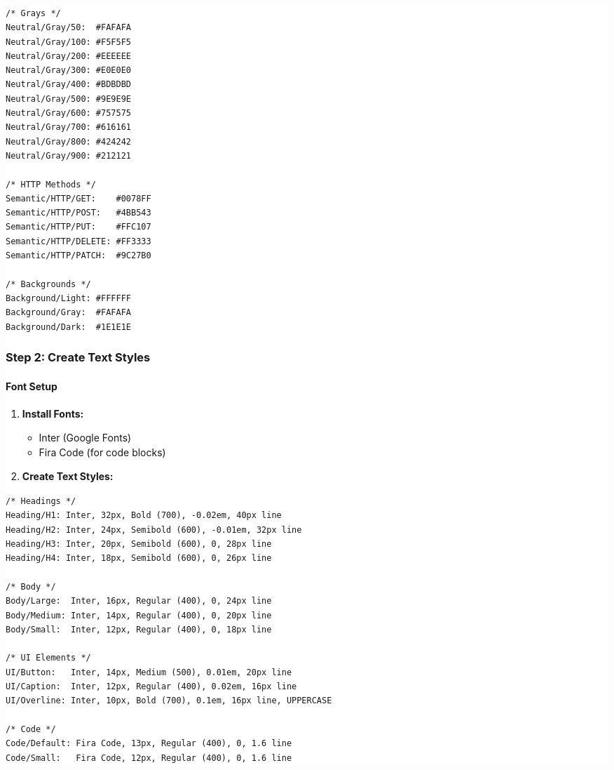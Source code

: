 ```figma-styles
/* Grays */
Neutral/Gray/50:  #FAFAFA
Neutral/Gray/100: #F5F5F5
Neutral/Gray/200: #EEEEEE
Neutral/Gray/300: #E0E0E0
Neutral/Gray/400: #BDBDBD
Neutral/Gray/500: #9E9E9E
Neutral/Gray/600: #757575
Neutral/Gray/700: #616161
Neutral/Gray/800: #424242
Neutral/Gray/900: #212121

/* HTTP Methods */
Semantic/HTTP/GET:    #0078FF
Semantic/HTTP/POST:   #4BB543
Semantic/HTTP/PUT:    #FFC107
Semantic/HTTP/DELETE: #FF3333
Semantic/HTTP/PATCH:  #9C27B0

/* Backgrounds */
Background/Light: #FFFFFF
Background/Gray:  #FAFAFA
Background/Dark:  #1E1E1E
```

### Step 2: Create Text Styles

#### Font Setup

1. **Install Fonts:**
   - Inter (Google Fonts)
   - Fira Code (for code blocks)

2. **Create Text Styles:**

```figma-styles
/* Headings */
Heading/H1: Inter, 32px, Bold (700), -0.02em, 40px line
Heading/H2: Inter, 24px, Semibold (600), -0.01em, 32px line
Heading/H3: Inter, 20px, Semibold (600), 0, 28px line
Heading/H4: Inter, 18px, Semibold (600), 0, 26px line

/* Body */
Body/Large:  Inter, 16px, Regular (400), 0, 24px line
Body/Medium: Inter, 14px, Regular (400), 0, 20px line
Body/Small:  Inter, 12px, Regular (400), 0, 18px line

/* UI Elements */
UI/Button:   Inter, 14px, Medium (500), 0.01em, 20px line
UI/Caption:  Inter, 12px, Regular (400), 0.02em, 16px line
UI/Overline: Inter, 10px, Bold (700), 0.1em, 16px line, UPPERCASE

/* Code */
Code/Default: Fira Code, 13px, Regular (400), 0, 1.6 line
Code/Small:   Fira Code, 12px, Regular (400), 0, 1.6 line
```

